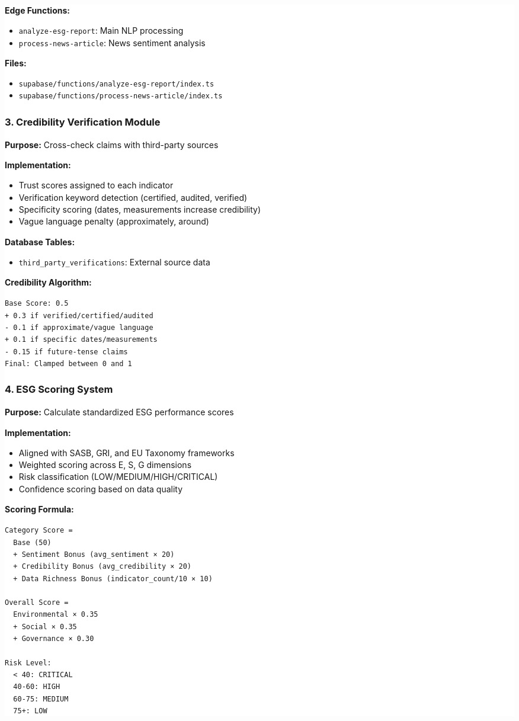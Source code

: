 **Edge Functions:**
- `analyze-esg-report`: Main NLP processing
- `process-news-article`: News sentiment analysis

**Files:**
- `supabase/functions/analyze-esg-report/index.ts`
- `supabase/functions/process-news-article/index.ts`

### 3. Credibility Verification Module

**Purpose:** Cross-check claims with third-party sources

**Implementation:**
- Trust scores assigned to each indicator
- Verification keyword detection (certified, audited, verified)
- Specificity scoring (dates, measurements increase credibility)
- Vague language penalty (approximately, around)

**Database Tables:**
- `third_party_verifications`: External source data

**Credibility Algorithm:**
```
Base Score: 0.5
+ 0.3 if verified/certified/audited
- 0.1 if approximate/vague language
+ 0.1 if specific dates/measurements
- 0.15 if future-tense claims
Final: Clamped between 0 and 1
```

### 4. ESG Scoring System

**Purpose:** Calculate standardized ESG performance scores

**Implementation:**
- Aligned with SASB, GRI, and EU Taxonomy frameworks
- Weighted scoring across E, S, G dimensions
- Risk classification (LOW/MEDIUM/HIGH/CRITICAL)
- Confidence scoring based on data quality

**Scoring Formula:**
```
Category Score =
  Base (50)
  + Sentiment Bonus (avg_sentiment × 20)
  + Credibility Bonus (avg_credibility × 20)
  + Data Richness Bonus (indicator_count/10 × 10)

Overall Score =
  Environmental × 0.35
  + Social × 0.35
  + Governance × 0.30

Risk Level:
  < 40: CRITICAL
  40-60: HIGH
  60-75: MEDIUM
  75+: LOW
```
